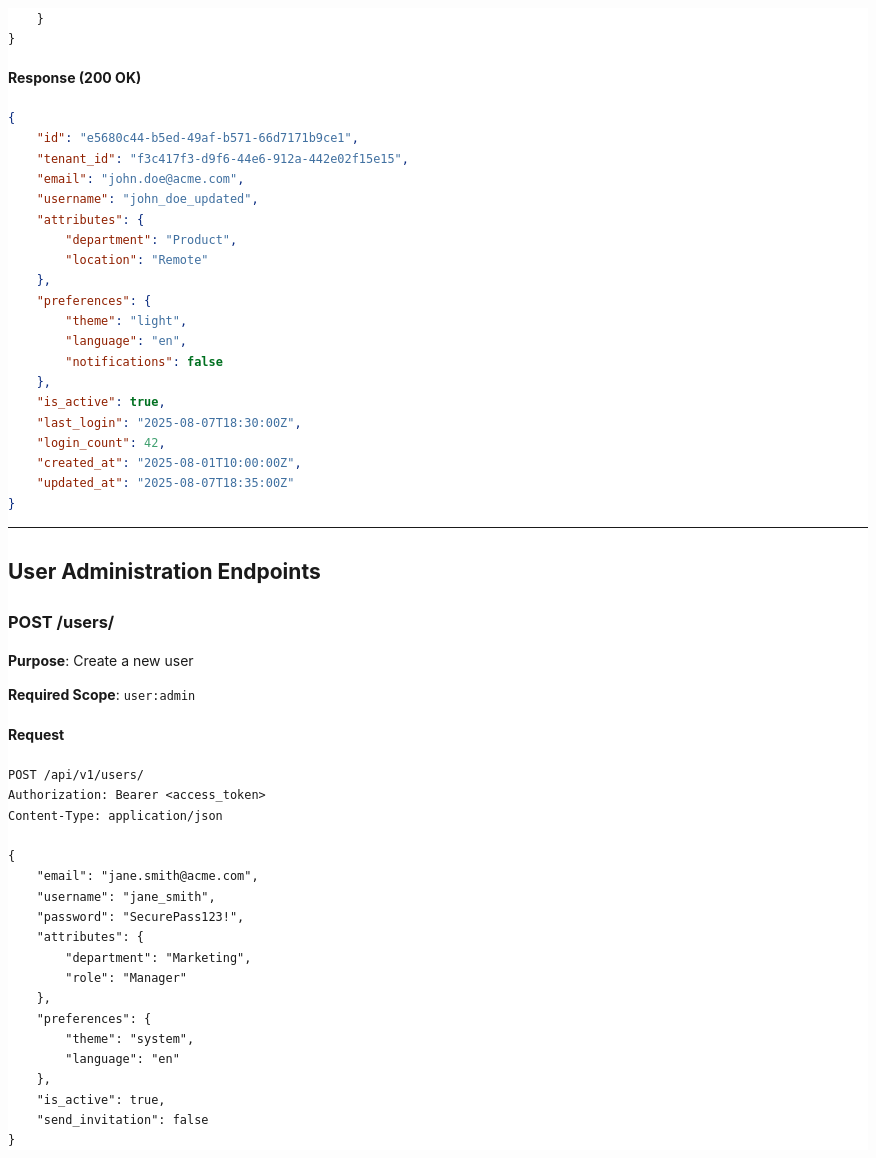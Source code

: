 ```http
    }
}
```

#### Response (200 OK)
```json
{
    "id": "e5680c44-b5ed-49af-b571-66d7171b9ce1",
    "tenant_id": "f3c417f3-d9f6-44e6-912a-442e02f15e15",
    "email": "john.doe@acme.com",
    "username": "john_doe_updated",
    "attributes": {
        "department": "Product",
        "location": "Remote"
    },
    "preferences": {
        "theme": "light",
        "language": "en",
        "notifications": false
    },
    "is_active": true,
    "last_login": "2025-08-07T18:30:00Z",
    "login_count": 42,
    "created_at": "2025-08-01T10:00:00Z",
    "updated_at": "2025-08-07T18:35:00Z"
}
```

---

## User Administration Endpoints

### POST /users/

**Purpose**: Create a new user

**Required Scope**: `user:admin`

#### Request
```http
POST /api/v1/users/
Authorization: Bearer <access_token>
Content-Type: application/json

{
    "email": "jane.smith@acme.com",
    "username": "jane_smith",
    "password": "SecurePass123!",
    "attributes": {
        "department": "Marketing",
        "role": "Manager"
    },
    "preferences": {
        "theme": "system",
        "language": "en"
    },
    "is_active": true,
    "send_invitation": false
}
```
